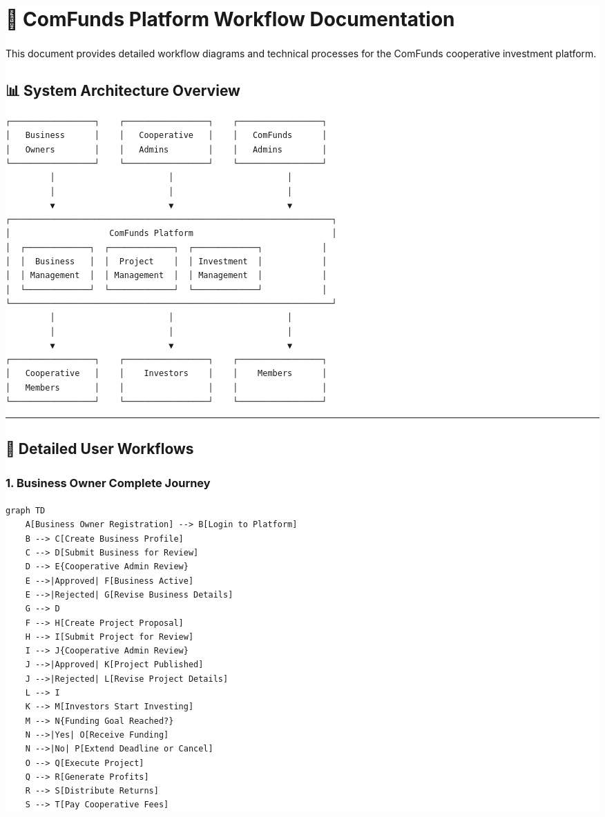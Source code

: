# 🔄 ComFunds Platform Workflow Documentation

This document provides detailed workflow diagrams and technical processes for the ComFunds cooperative investment platform.

## 📊 System Architecture Overview

```
┌─────────────────┐    ┌─────────────────┐    ┌─────────────────┐
│   Business      │    │   Cooperative   │    │   ComFunds      │
│   Owners        │    │   Admins        │    │   Admins        │
└─────────────────┘    └─────────────────┘    └─────────────────┘
         │                       │                       │
         │                       │                       │
         ▼                       ▼                       ▼
┌─────────────────────────────────────────────────────────────────┐
│                    ComFunds Platform                            │
│  ┌─────────────┐  ┌─────────────┐  ┌─────────────┐            │
│  │  Business   │  │  Project    │  │ Investment  │            │
│  │ Management  │  │ Management  │  │ Management  │            │
│  └─────────────┘  └─────────────┘  └─────────────┘            │
└─────────────────────────────────────────────────────────────────┘
         │                       │                       │
         │                       │                       │
         ▼                       ▼                       ▼
┌─────────────────┐    ┌─────────────────┐    ┌─────────────────┐
│   Cooperative   │    │    Investors    │    │    Members      │
│   Members       │    │                 │    │                 │
└─────────────────┘    └─────────────────┘    └─────────────────┘
```

---

## 🎯 Detailed User Workflows

### 1. Business Owner Complete Journey

```mermaid
graph TD
    A[Business Owner Registration] --> B[Login to Platform]
    B --> C[Create Business Profile]
    C --> D[Submit Business for Review]
    D --> E{Cooperative Admin Review}
    E -->|Approved| F[Business Active]
    E -->|Rejected| G[Revise Business Details]
    G --> D
    F --> H[Create Project Proposal]
    H --> I[Submit Project for Review]
    I --> J{Cooperative Admin Review}
    J -->|Approved| K[Project Published]
    J -->|Rejected| L[Revise Project Details]
    L --> I
    K --> M[Investors Start Investing]
    M --> N{Funding Goal Reached?}
    N -->|Yes| O[Receive Funding]
    N -->|No| P[Extend Deadline or Cancel]
    O --> Q[Execute Project]
    Q --> R[Generate Profits]
    R --> S[Distribute Returns]
    S --> T[Pay Cooperative Fees]
```
